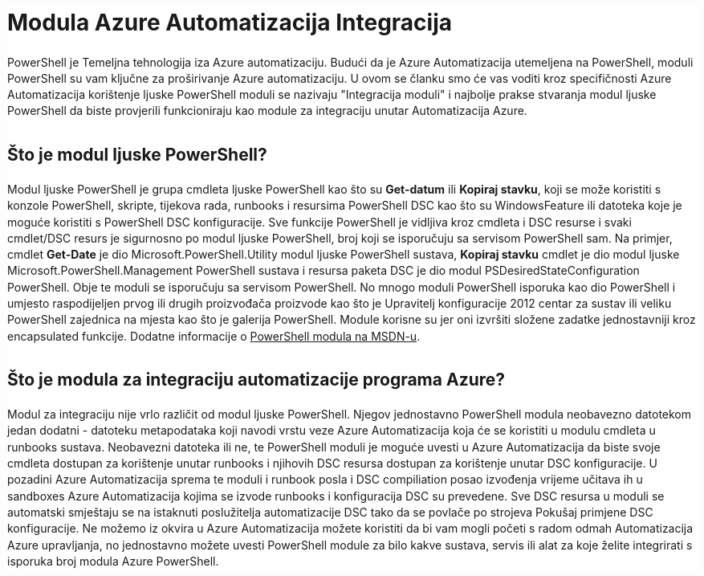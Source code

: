 <properties
   pageTitle="Stvorite programa modul Azure Automatizacija Integracija | Microsoft Azure"
   description="Praktični vodič koji vodi vas kroz stvaranje, testiranje i primjer korištenja Integracija module u automatizaciji Azure."
   services="automation"
   documentationCenter=""
   authors="mgoedtel"
   manager="jwhit"
   editor="" />

<tags
   ms.service="automation"
   ms.workload="tbd"
   ms.tgt_pltfrm="na"
   ms.devlang="na"
   ms.topic="get-started-article"
   ms.date="09/12/2016"
   ms.author="magoedte" />

# <a name="azure-automation-integration-modules"></a>Modula Azure Automatizacija Integracija

PowerShell je Temeljna tehnologija iza Azure automatizaciju. Budući da je Azure Automatizacija utemeljena na PowerShell, moduli PowerShell su vam ključne za proširivanje Azure automatizaciju. U ovom se članku smo će vas voditi kroz specifičnosti Azure Automatizacija korištenje ljuske PowerShell moduli se nazivaju "Integracija moduli" i najbolje prakse stvaranja modul ljuske PowerShell da biste provjerili funkcioniraju kao module za integraciju unutar Automatizacija Azure. 

## <a name="what-is-a-powershell-module"></a>Što je modul ljuske PowerShell?

Modul ljuske PowerShell je grupa cmdleta ljuske PowerShell kao što su **Get-datum** ili **Kopiraj stavku**, koji se može koristiti s konzole PowerShell, skripte, tijekova rada, runbooks i resursima PowerShell DSC kao što su WindowsFeature ili datoteka koje je moguće koristiti s PowerShell DSC konfiguracije. Sve funkcije PowerShell je vidljiva kroz cmdleta i DSC resurse i svaki cmdlet/DSC resurs je sigurnosno po modul ljuske PowerShell, broj koji se isporučuju sa servisom PowerShell sam. Na primjer, cmdlet **Get-Date** je dio Microsoft.PowerShell.Utility modul ljuske PowerShell sustava, **Kopiraj stavku** cmdlet je dio modul ljuske Microsoft.PowerShell.Management PowerShell sustava i resursa paketa DSC je dio modul PSDesiredStateConfiguration PowerShell. Obje te moduli se isporučuju sa servisom PowerShell. No mnogo moduli PowerShell isporuka kao dio PowerShell i umjesto raspodijeljen prvog ili drugih proizvođača proizvode kao što je Upravitelj konfiguracije 2012 centar za sustav ili veliku PowerShell zajednica na mjesta kao što je galerija PowerShell.  Module korisne su jer oni izvršiti složene zadatke jednostavniji kroz encapsulated funkcije.  Dodatne informacije o [PowerShell modula na MSDN-u](https://msdn.microsoft.com/library/dd878324%28v=vs.85%29.aspx). 

## <a name="what-is-an-azure-automation-integration-module"></a>Što je modula za integraciju automatizacije programa Azure?

Modul za integraciju nije vrlo različit od modul ljuske PowerShell. Njegov jednostavno PowerShell modula neobavezno datotekom jedan dodatni - datoteku metapodataka koji navodi vrstu veze Azure Automatizacija koja će se koristiti u modulu cmdleta u runbooks sustava. Neobavezni datoteka ili ne, te PowerShell moduli je moguće uvesti u Azure Automatizacija da biste svoje cmdleta dostupan za korištenje unutar runbooks i njihovih DSC resursa dostupan za korištenje unutar DSC konfiguracije. U pozadini Azure Automatizacija sprema te moduli i runbook posla i DSC compiliation posao izvođenja vrijeme učitava ih u sandboxes Azure Automatizacija kojima se izvode runbooks i konfiguracija DSC su prevedene.  Sve DSC resursa u moduli se automatski smještaju se na istaknuti poslužitelja automatizacije DSC tako da se povlače po strojeva Pokušaj primjene DSC konfiguracije.  Ne možemo iz okvira u Azure Automatizacija možete koristiti da bi vam mogli početi s radom odmah Automatizacija Azure upravljanja, no jednostavno možete uvesti PowerShell module za bilo kakve sustava, servis ili alat za koje želite integrirati s isporuka broj modula Azure PowerShell. 
